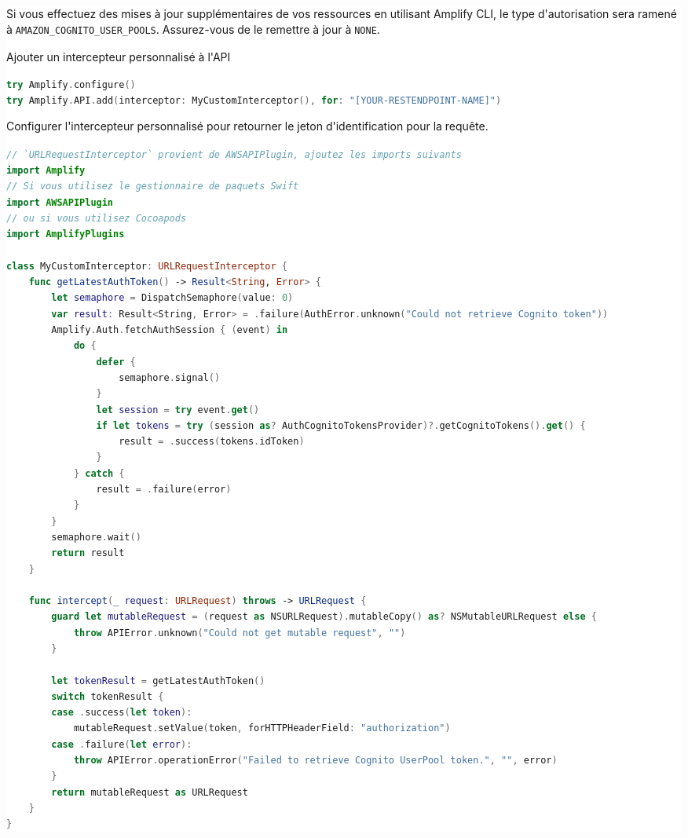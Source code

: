 Si vous effectuez des mises à jour supplémentaires de vos ressources en utilisant Amplify CLI, le type d'autorisation sera ramené à `AMAZON_COGNITO_USER_POOLS`. Assurez-vous de le remettre à jour à `NONE`.

Ajouter un intercepteur personnalisé à l'API

```swift
try Amplify.configure()
try Amplify.API.add(interceptor: MyCustomInterceptor(), for: "[YOUR-RESTENDPOINT-NAME]")
```

Configurer l'intercepteur personnalisé pour retourner le jeton d'identification pour la requête.

```swift
// `URLRequestInterceptor` provient de AWSAPIPlugin, ajoutez les imports suivants
import Amplify
// Si vous utilisez le gestionnaire de paquets Swift
import AWSAPIPlugin
// ou si vous utilisez Cocoapods
import AmplifyPlugins

class MyCustomInterceptor: URLRequestInterceptor {
    func getLatestAuthToken() -> Result<String, Error> {
        let semaphore = DispatchSemaphore(value: 0)
        var result: Result<String, Error> = .failure(AuthError.unknown("Could not retrieve Cognito token"))
        Amplify.Auth.fetchAuthSession { (event) in
            do {
                defer {
                    semaphore.signal()
                }
                let session = try event.get()
                if let tokens = try (session as? AuthCognitoTokensProvider)?.getCognitoTokens().get() {
                    result = .success(tokens.idToken)
                }
            } catch {
                result = .failure(error)
            }
        }
        semaphore.wait()
        return result
    }

    func intercept(_ request: URLRequest) throws -> URLRequest {
        guard let mutableRequest = (request as NSURLRequest).mutableCopy() as? NSMutableURLRequest else {
            throw APIError.unknown("Could not get mutable request", "")
        }

        let tokenResult = getLatestAuthToken()
        switch tokenResult {
        case .success(let token):
            mutableRequest.setValue(token, forHTTPHeaderField: "authorization")
        case .failure(let error):
            throw APIError.operationError("Failed to retrieve Cognito UserPool token.", "", error)
        }
        return mutableRequest as URLRequest
    }
}
```
